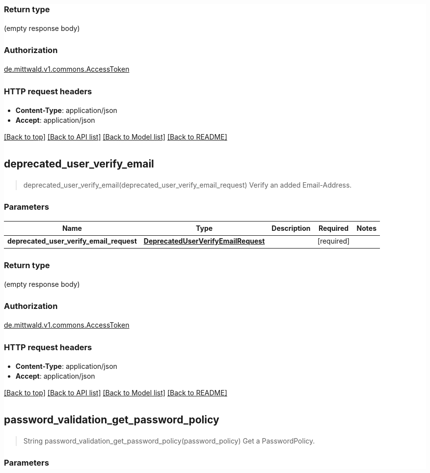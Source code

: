 ### Return type

 (empty response body)

### Authorization

[de.mittwald.v1.commons.AccessToken](../README.md#de.mittwald.v1.commons.AccessToken)

### HTTP request headers

- **Content-Type**: application/json
- **Accept**: application/json

[[Back to top]](#) [[Back to API list]](../README.md#documentation-for-api-endpoints) [[Back to Model list]](../README.md#documentation-for-models) [[Back to README]](../README.md)


## deprecated_user_verify_email

> deprecated_user_verify_email(deprecated_user_verify_email_request)
Verify an added Email-Address.

### Parameters


Name | Type | Description  | Required | Notes
------------- | ------------- | ------------- | ------------- | -------------
**deprecated_user_verify_email_request** | [**DeprecatedUserVerifyEmailRequest**](DeprecatedUserVerifyEmailRequest.md) |  | [required] |

### Return type

 (empty response body)

### Authorization

[de.mittwald.v1.commons.AccessToken](../README.md#de.mittwald.v1.commons.AccessToken)

### HTTP request headers

- **Content-Type**: application/json
- **Accept**: application/json

[[Back to top]](#) [[Back to API list]](../README.md#documentation-for-api-endpoints) [[Back to Model list]](../README.md#documentation-for-models) [[Back to README]](../README.md)


## password_validation_get_password_policy

> String password_validation_get_password_policy(password_policy)
Get a PasswordPolicy.

### Parameters
